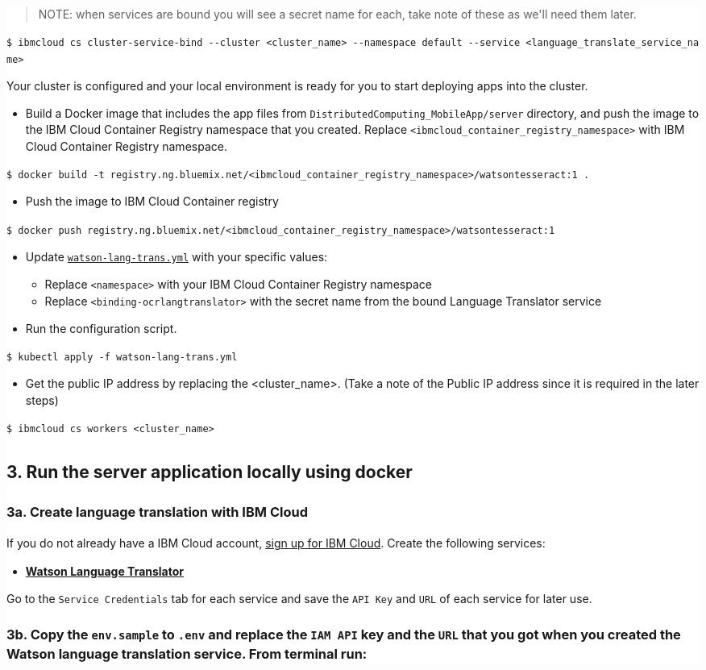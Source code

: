 > NOTE: when services are bound you will see a secret name for each, take note of these as we'll need them later.

```
$ ibmcloud cs cluster-service-bind --cluster <cluster_name> --namespace default --service <language_translate_service_name>
```

Your cluster is configured and your local environment is ready for you to start deploying apps into the cluster.

* Build a Docker image that includes the app files from `DistributedComputing_MobileApp/server` directory, and push the image to the IBM Cloud Container Registry namespace that you created. Replace `<ibmcloud_container_registry_namespace>` with IBM Cloud Container Registry namespace.

```
$ docker build -t registry.ng.bluemix.net/<ibmcloud_container_registry_namespace>/watsontesseract:1 .
```

* Push the image to IBM Cloud Container registry

```
$ docker push registry.ng.bluemix.net/<ibmcloud_container_registry_namespace>/watsontesseract:1
```

* Update [`watson-lang-trans.yml`](server/watson-lang-trans.yml) with your specific values:

  * Replace `<namespace>` with your IBM Cloud Container Registry namespace
  * Replace `<binding-ocrlangtranslator>` with the secret name from the bound Language Translator service

* Run the configuration script.

```
$ kubectl apply -f watson-lang-trans.yml
```

* Get the public IP address by replacing the <cluster_name>. (Take a note of the Public IP address since it is required in the later steps) 

```
$ ibmcloud cs workers <cluster_name>
```

## 3. Run the server application locally using docker

### 3a. Create language translation with IBM Cloud

If you do not already have a IBM Cloud account, [sign up for IBM Cloud](https://cloud.ibm.com/registration).
Create the following services:

* [**Watson Language Translator**](https://cloud.ibm.com/catalog/services/language-translator)

Go to the `Service Credentials` tab for each service and save the `API Key` and `URL` of each service for later use.

### 3b. Copy the `env.sample` to `.env` and replace the `IAM API` key and the `URL` that you got when you created the Watson language translation service. From terminal run:
